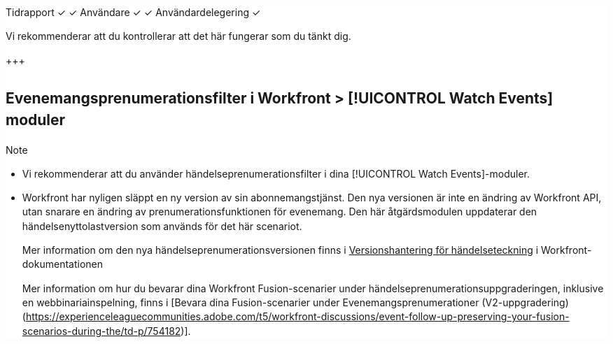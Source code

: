   </tr> 
  <tr> 
   <td>Tidrapport</td> 
   <td>✓</td> 
   <td>✓</td> 
  </tr> 
  <tr> 
   <td>Användare</td> 
   <td>✓</td> 
   <td>✓</td> 
  </tr> 
  <tr> 
   <td>Användardelegering</td> 
   <td>✓</td> 
   <td> </td> 
  </tr> 
 </tbody> 
</table>

Vi rekommenderar att du kontrollerar att det här fungerar som du tänkt dig.

+++

## Evenemangsprenumerationsfilter i Workfront > [!UICONTROL Watch Events] moduler

>[!NOTE]
>
>* Vi rekommenderar att du använder händelseprenumerationsfilter i dina [!UICONTROL Watch Events]-moduler.
>
>* Workfront har nyligen släppt en ny version av sin abonnemangstjänst. Den nya versionen är inte en ändring av Workfront API, utan snarare en ändring av prenumerationsfunktionen för evenemang. Den här åtgärdsmodulen uppdaterar den händelsenyttolastversion som används för det här scenariot.
>
>   Mer information om den nya händelseprenumerationsversionen finns i [Versionshantering för händelseteckning](https://experienceleague.adobe.com/sv/docs/workfront/using/adobe-workfront-api/event-subscriptions/event-subs-versioning) i Workfront-dokumentationen
>
>   Mer information om hur du bevarar dina Workfront Fusion-scenarier under händelseprenumerationsuppgraderingen, inklusive en webbinariainspelning, finns i [Bevara dina Fusion-scenarier under Evenemangsprenumerationer (V2-uppgradering)(https://experienceleaguecommunities.adobe.com/t5/workfront-discussions/event-follow-up-preserving-your-fusion-scenarios-during-the/td-p/754182)].

